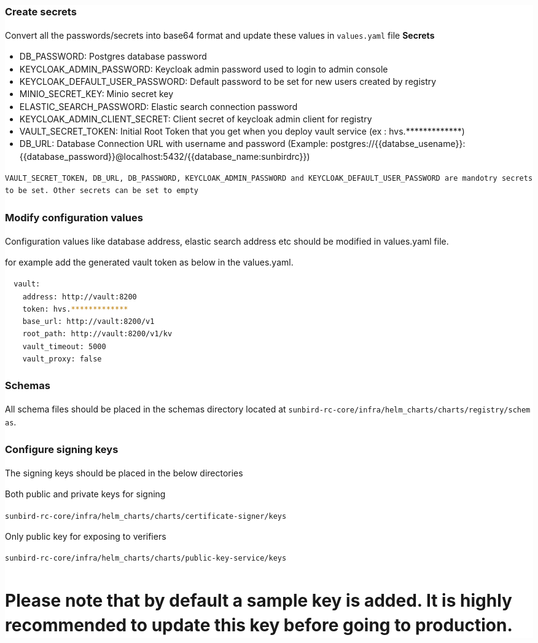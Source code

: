 
### Create secrets
Convert all the passwords/secrets into base64 format and update these values in `values.yaml` file
**Secrets**
- DB_PASSWORD: Postgres database password
- KEYCLOAK_ADMIN_PASSWORD: Keycloak admin password used to login to admin console
- KEYCLOAK_DEFAULT_USER_PASSWORD: Default password to be set for new users created by registry
- MINIO_SECRET_KEY: Minio secret key 
- ELASTIC_SEARCH_PASSWORD: Elastic search connection password
- KEYCLOAK_ADMIN_CLIENT_SECRET: Client secret of keycloak admin client for registry
- VAULT_SECRET_TOKEN: Initial Root Token that you get when you deploy vault service (ex : hvs.*************)
- DB_URL: Database Connection URL with username and password (Example: postgres://{{databse_usename}}:{{database_password}}@localhost:5432/{{database_name:sunbirdrc}})

`VAULT_SECRET_TOKEN, DB_URL, DB_PASSWORD, KEYCLOAK_ADMIN_PASSWORD and KEYCLOAK_DEFAULT_USER_PASSWORD are mandotry secrets to be set. Other secrets can be set to empty `

### Modify configuration values
Configuration values like database address, elastic search address etc should be modified in values.yaml file.

for example add the generated vault token as below in the values.yaml.

```bash
  vault: 
    address: http://vault:8200
    token: hvs.*************
    base_url: http://vault:8200/v1
    root_path: http://vault:8200/v1/kv
    vault_timeout: 5000
    vault_proxy: false
```


### Schemas
All schema files should be placed in the schemas directory located at `sunbird-rc-core/infra/helm_charts/charts/registry/schemas`.

### Configure signing keys
The signing keys should be placed in the below directories

Both public and private keys for signing

`sunbird-rc-core/infra/helm_charts/charts/certificate-signer/keys`

Only public key for exposing to verifiers

`sunbird-rc-core/infra/helm_charts/charts/public-key-service/keys`
# Please note that by default a sample key is added. It is highly recommended to update this key before going to production.
